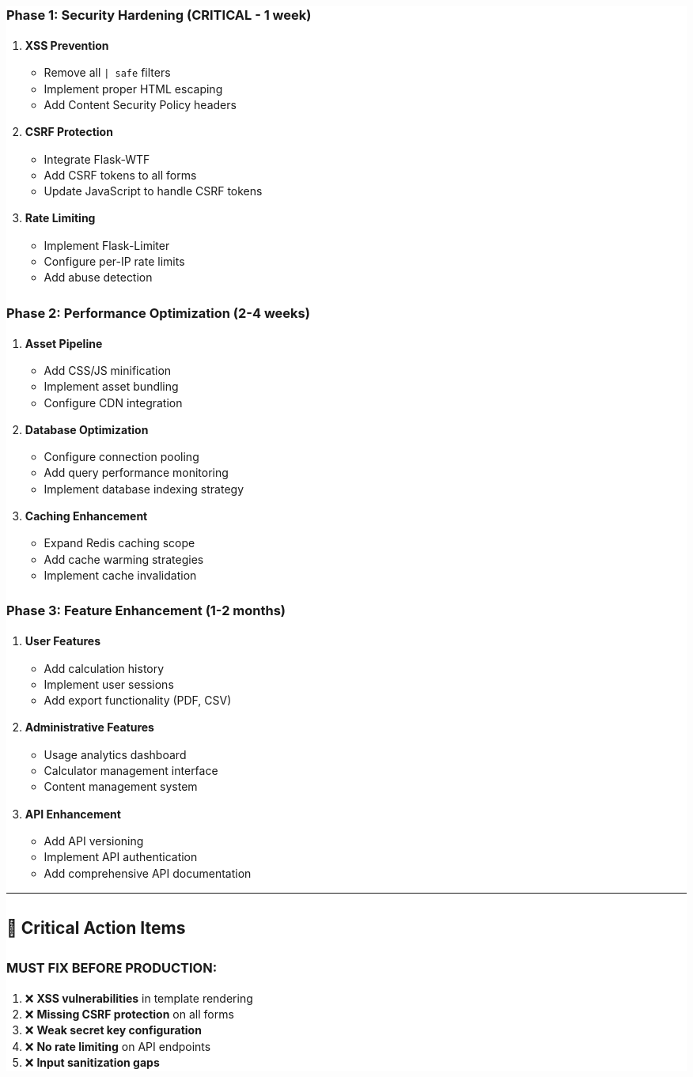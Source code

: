 ### Phase 1: Security Hardening (CRITICAL - 1 week)
1. **XSS Prevention**
   - Remove all `| safe` filters
   - Implement proper HTML escaping
   - Add Content Security Policy headers

2. **CSRF Protection**
   - Integrate Flask-WTF
   - Add CSRF tokens to all forms
   - Update JavaScript to handle CSRF tokens

3. **Rate Limiting**
   - Implement Flask-Limiter
   - Configure per-IP rate limits
   - Add abuse detection

### Phase 2: Performance Optimization (2-4 weeks)
1. **Asset Pipeline**
   - Add CSS/JS minification
   - Implement asset bundling
   - Configure CDN integration

2. **Database Optimization**
   - Configure connection pooling
   - Add query performance monitoring
   - Implement database indexing strategy

3. **Caching Enhancement**
   - Expand Redis caching scope
   - Add cache warming strategies
   - Implement cache invalidation

### Phase 3: Feature Enhancement (1-2 months)
1. **User Features**
   - Add calculation history
   - Implement user sessions
   - Add export functionality (PDF, CSV)

2. **Administrative Features**
   - Usage analytics dashboard
   - Calculator management interface
   - Content management system

3. **API Enhancement**
   - Add API versioning
   - Implement API authentication
   - Add comprehensive API documentation

---

## 🚨 Critical Action Items

### MUST FIX BEFORE PRODUCTION:
1. ❌ **XSS vulnerabilities** in template rendering
2. ❌ **Missing CSRF protection** on all forms
3. ❌ **Weak secret key configuration**
4. ❌ **No rate limiting** on API endpoints
5. ❌ **Input sanitization gaps**
